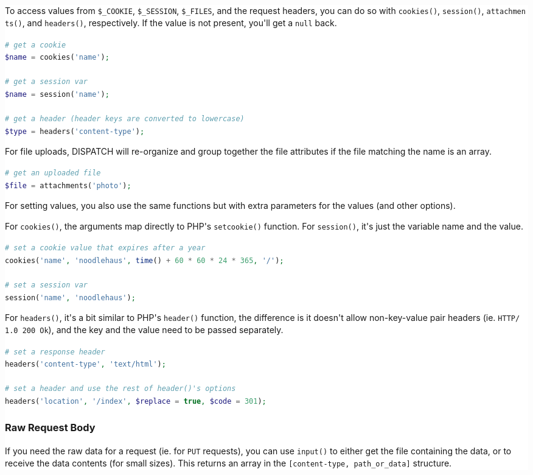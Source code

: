 To access values from `$_COOKIE`, `$_SESSION`, `$_FILES`, and the request
headers, you can do so with `cookies()`, `session()`,
`attachments()`, and `headers()`, respectively. If the value
is not present, you'll get a `null` back.

```php
# get a cookie
$name = cookies('name');

# get a session var
$name = session('name');

# get a header (header keys are converted to lowercase)
$type = headers('content-type');
```

For file uploads, DISPATCH will re-organize and group together the file
attributes if the file matching the name is an array.

```php
# get an uploaded file
$file = attachments('photo');
```

For setting values, you also use the same functions but with extra
parameters for the values (and other options).

For `cookies()`, the arguments map directly to PHP's `setcookie()`
function. For `session()`, it's just the variable name and the
value.

```php
# set a cookie value that expires after a year
cookies('name', 'noodlehaus', time() + 60 * 60 * 24 * 365, '/');

# set a session var
session('name', 'noodlehaus');
```

For `headers()`, it's a bit similar to PHP's `header()` function,
the difference is it doesn't allow non-key-value pair headers (ie.
`HTTP/1.0 200 Ok`), and the key and the value need to be passed separately.

```php
# set a response header
headers('content-type', 'text/html');

# set a header and use the rest of header()'s options
headers('location', '/index', $replace = true, $code = 301);
```

### Raw Request Body

If you need the raw data for a request (ie. for `PUT` requests), you can
use `input()` to either get the file containing the data, or to
receive the data contents (for small sizes). This returns an array in the
`[content-type, path_or_data]` structure.
